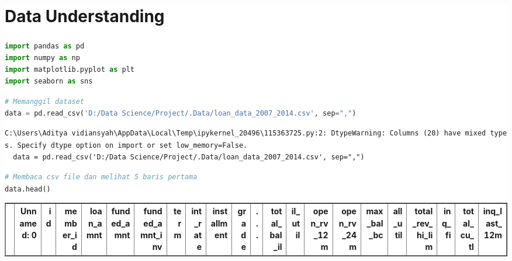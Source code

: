 # Data Understanding


```python
import pandas as pd
import numpy as np
import matplotlib.pyplot as plt
import seaborn as sns
```


```python
# Memanggil dataset
data = pd.read_csv('D:/Data Science/Project/.Data/loan_data_2007_2014.csv', sep=",")
```

    C:\Users\Aditya vidiansyah\AppData\Local\Temp\ipykernel_20496\115363725.py:2: DtypeWarning: Columns (20) have mixed types. Specify dtype option on import or set low_memory=False.
      data = pd.read_csv('D:/Data Science/Project/.Data/loan_data_2007_2014.csv', sep=",")
    


```python
# Membaca csv file dan melihat 5 baris pertama
data.head()
```




<div>
<style scoped>
    .dataframe tbody tr th:only-of-type {
        vertical-align: middle;
    }

    .dataframe tbody tr th {
        vertical-align: top;
    }

    .dataframe thead th {
        text-align: right;
    }
</style>
<table border="1" class="dataframe">
  <thead>
    <tr style="text-align: right;">
      <th></th>
      <th>Unnamed: 0</th>
      <th>id</th>
      <th>member_id</th>
      <th>loan_amnt</th>
      <th>funded_amnt</th>
      <th>funded_amnt_inv</th>
      <th>term</th>
      <th>int_rate</th>
      <th>installment</th>
      <th>grade</th>
      <th>...</th>
      <th>total_bal_il</th>
      <th>il_util</th>
      <th>open_rv_12m</th>
      <th>open_rv_24m</th>
      <th>max_bal_bc</th>
      <th>all_util</th>
      <th>total_rev_hi_lim</th>
      <th>inq_fi</th>
      <th>total_cu_tl</th>
      <th>inq_last_12m</th>